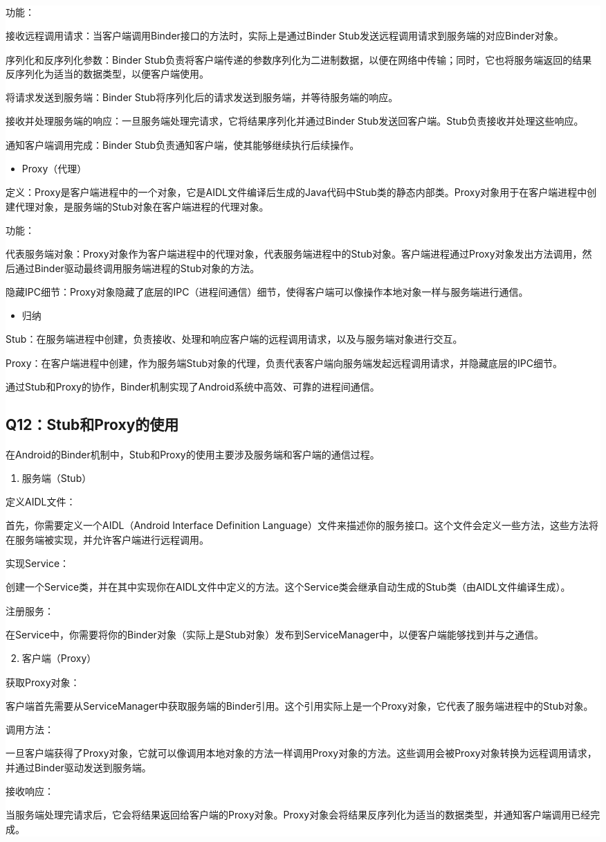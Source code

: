 功能：

接收远程调用请求：当客户端调用Binder接口的方法时，实际上是通过Binder Stub发送远程调用请求到服务端的对应Binder对象。

序列化和反序列化参数：Binder Stub负责将客户端传递的参数序列化为二进制数据，以便在网络中传输；同时，它也将服务端返回的结果反序列化为适当的数据类型，以便客户端使用。

将请求发送到服务端：Binder Stub将序列化后的请求发送到服务端，并等待服务端的响应。

接收并处理服务端的响应：一旦服务端处理完请求，它将结果序列化并通过Binder Stub发送回客户端。Stub负责接收并处理这些响应。

通知客户端调用完成：Binder Stub负责通知客户端，使其能够继续执行后续操作。

- Proxy（代理）

定义：Proxy是客户端进程中的一个对象，它是AIDL文件编译后生成的Java代码中Stub类的静态内部类。Proxy对象用于在客户端进程中创建代理对象，是服务端的Stub对象在客户端进程的代理对象。

功能：

代表服务端对象：Proxy对象作为客户端进程中的代理对象，代表服务端进程中的Stub对象。客户端进程通过Proxy对象发出方法调用，然后通过Binder驱动最终调用服务端进程的Stub对象的方法。

隐藏IPC细节：Proxy对象隐藏了底层的IPC（进程间通信）细节，使得客户端可以像操作本地对象一样与服务端进行通信。

- 归纳

Stub：在服务端进程中创建，负责接收、处理和响应客户端的远程调用请求，以及与服务端对象进行交互。

Proxy：在客户端进程中创建，作为服务端Stub对象的代理，负责代表客户端向服务端发起远程调用请求，并隐藏底层的IPC细节。

通过Stub和Proxy的协作，Binder机制实现了Android系统中高效、可靠的进程间通信。

## Q12：Stub和Proxy的使用

在Android的Binder机制中，Stub和Proxy的使用主要涉及服务端和客户端的通信过程。

1. 服务端（Stub）

定义AIDL文件：

首先，你需要定义一个AIDL（Android Interface Definition Language）文件来描述你的服务接口。这个文件会定义一些方法，这些方法将在服务端被实现，并允许客户端进行远程调用。

实现Service：

创建一个Service类，并在其中实现你在AIDL文件中定义的方法。这个Service类会继承自动生成的Stub类（由AIDL文件编译生成）。

注册服务：

在Service中，你需要将你的Binder对象（实际上是Stub对象）发布到ServiceManager中，以便客户端能够找到并与之通信。

2. 客户端（Proxy）

获取Proxy对象：

客户端首先需要从ServiceManager中获取服务端的Binder引用。这个引用实际上是一个Proxy对象，它代表了服务端进程中的Stub对象。

调用方法：

一旦客户端获得了Proxy对象，它就可以像调用本地对象的方法一样调用Proxy对象的方法。这些调用会被Proxy对象转换为远程调用请求，并通过Binder驱动发送到服务端。

接收响应：

当服务端处理完请求后，它会将结果返回给客户端的Proxy对象。Proxy对象会将结果反序列化为适当的数据类型，并通知客户端调用已经完成。
